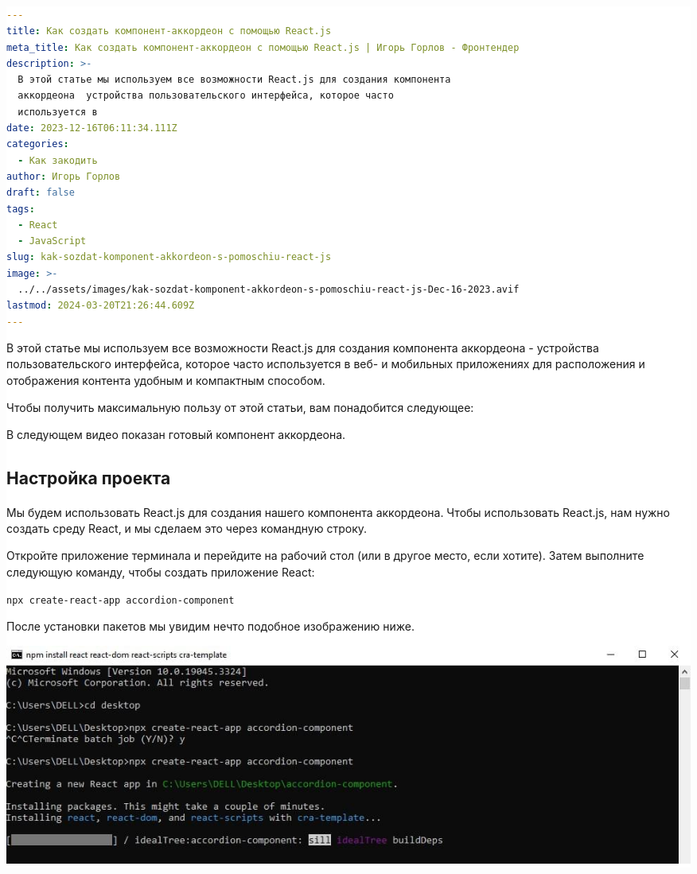 ```yaml
---
title: Как создать компонент-аккордеон с помощью React.js
meta_title: Как создать компонент-аккордеон с помощью React.js | Игорь Горлов - Фронтeндер
description: >-
  В этой статье мы используем все возможности React.js для создания компонента
  аккордеона  устройства пользовательского интерфейса, которое часто
  используется в
date: 2023-12-16T06:11:34.111Z
categories:
  - Как закодить
author: Игорь Горлов
draft: false
tags:
  - React
  - JavaScript
slug: kak-sozdat-komponent-akkordeon-s-pomoschiu-react-js
image: >-
  ../../assets/images/kak-sozdat-komponent-akkordeon-s-pomoschiu-react-js-Dec-16-2023.avif
lastmod: 2024-03-20T21:26:44.609Z
---
```


В этой статье мы используем все возможности React.js для создания компонента аккордеона - устройства пользовательского интерфейса, которое часто используется в веб- и мобильных приложениях для расположения и отображения контента удобным и компактным способом.

Чтобы получить максимальную пользу от этой статьи, вам понадобится следующее:

В следующем видео показан готовый компонент аккордеона.

## Настройка проекта

Мы будем использовать React.js для создания нашего компонента аккордеона. Чтобы использовать React.js, нам нужно создать среду React, и мы сделаем это через командную строку.

Откройте приложение терминала и перейдите на рабочий стол (или в другое место, если хотите). Затем выполните следующую команду, чтобы создать приложение React:

```bash
npx create-react-app accordion-component
```

После установки пакетов мы увидим нечто подобное изображению ниже.

![Что мы видим в терминале после создания нашего приложения](../../assets/images/1695167655creating-react-app.jpg)

